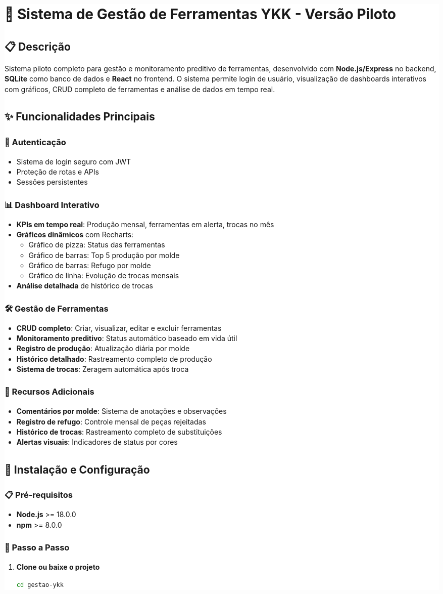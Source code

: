 # 🔧 Sistema de Gestão de Ferramentas YKK - Versão Piloto

## 📋 Descrição

Sistema piloto completo para gestão e monitoramento preditivo de ferramentas, desenvolvido com **Node.js/Express** no backend, **SQLite** como banco de dados e **React** no frontend. O sistema permite login de usuário, visualização de dashboards interativos com gráficos, CRUD completo de ferramentas e análise de dados em tempo real.

## ✨ Funcionalidades Principais

### 🔐 Autenticação
- Sistema de login seguro com JWT
- Proteção de rotas e APIs
- Sessões persistentes

### 📊 Dashboard Interativo
- **KPIs em tempo real**: Produção mensal, ferramentas em alerta, trocas no mês
- **Gráficos dinâmicos** com Recharts:
  - Gráfico de pizza: Status das ferramentas
  - Gráfico de barras: Top 5 produção por molde
  - Gráfico de barras: Refugo por molde
  - Gráfico de linha: Evolução de trocas mensais
- **Análise detalhada** de histórico de trocas

### 🛠️ Gestão de Ferramentas
- **CRUD completo**: Criar, visualizar, editar e excluir ferramentas
- **Monitoramento preditivo**: Status automático baseado em vida útil
- **Registro de produção**: Atualização diária por molde
- **Histórico detalhado**: Rastreamento completo de produção
- **Sistema de trocas**: Zeragem automática após troca

### 📝 Recursos Adicionais
- **Comentários por molde**: Sistema de anotações e observações
- **Registro de refugo**: Controle mensal de peças rejeitadas
- **Histórico de trocas**: Rastreamento completo de substituições
- **Alertas visuais**: Indicadores de status por cores

## 🚀 Instalação e Configuração

### 📋 Pré-requisitos
- **Node.js** >= 18.0.0
- **npm** >= 8.0.0

### 🔧 Passo a Passo

1. **Clone ou baixe o projeto**
   ```bash
   cd gestao-ykk
   ```
